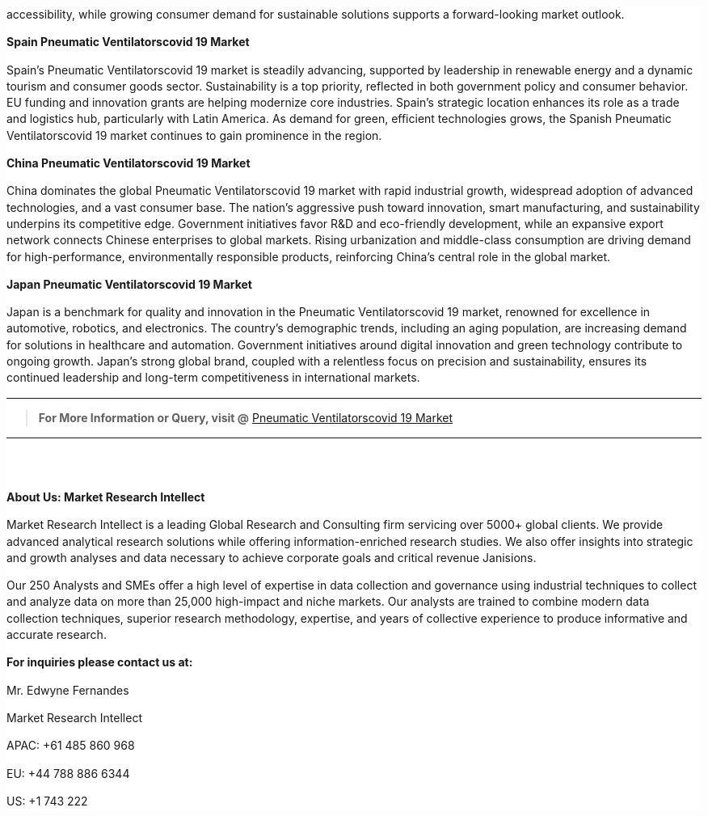 accessibility, while growing consumer demand for sustainable solutions supports a forward-looking market outlook.</p><p class="" data-start="4424" data-end="4975"><strong data-start="4424" data-end="4445">Spain Pneumatic Ventilatorscovid 19 Market</strong></p><p class="" data-start="4424" data-end="4975">Spain&rsquo;s Pneumatic Ventilatorscovid 19 market is steadily advancing, supported by leadership in renewable energy and a dynamic tourism and consumer goods sector. Sustainability is a top priority, reflected in both government policy and consumer behavior. EU funding and innovation grants are helping modernize core industries. Spain&rsquo;s strategic location enhances its role as a trade and logistics hub, particularly with Latin America. As demand for green, efficient technologies grows, the Spanish Pneumatic Ventilatorscovid 19 market continues to gain prominence in the region.</p><p class="" data-start="4977" data-end="5589"><strong data-start="4977" data-end="4998">China Pneumatic Ventilatorscovid 19 Market</strong></p><p class="" data-start="4977" data-end="5589">China dominates the global Pneumatic Ventilatorscovid 19 market with rapid industrial growth, widespread adoption of advanced technologies, and a vast consumer base. The nation&rsquo;s aggressive push toward innovation, smart manufacturing, and sustainability underpins its competitive edge. Government initiatives favor R&amp;D and eco-friendly development, while an expansive export network connects Chinese enterprises to global markets. Rising urbanization and middle-class consumption are driving demand for high-performance, environmentally responsible products, reinforcing China&rsquo;s central role in the global market.</p><p class="" data-start="5591" data-end="6162"><strong data-start="5591" data-end="5612">Japan Pneumatic Ventilatorscovid 19 Market</strong></p><p class="" data-start="5591" data-end="6162">Japan is a benchmark for quality and innovation in the Pneumatic Ventilatorscovid 19 market, renowned for excellence in automotive, robotics, and electronics. The country&rsquo;s demographic trends, including an aging population, are increasing demand for solutions in healthcare and automation. Government initiatives around digital innovation and green technology contribute to ongoing growth. Japan&rsquo;s strong global brand, coupled with a relentless focus on precision and sustainability, ensures its continued leadership and long-term competitiveness in international markets.</p><hr /><blockquote><p><span class="font-[700]"><strong>For More Information or Query, visit&nbsp;@</strong>&nbsp;</span><span class="font-[700]"><a href="https://www.marketresearchintellect.com/product/pneumatic-ventilatorscovid-19-market-size-and-forecast/?utm_source=Linkedin&utm_medium=019" target="_blank" data-tracking-control-name="article-ssr-frontend-pulse_little-text-block" data-tracking-will-navigate="" data-test-link="">Pneumatic Ventilatorscovid 19 Market</a></span></p></blockquote><hr /><h3>&nbsp;</h3><p><strong><span class="font-[700]">About Us: Market Research Intellect</span></strong></p><p><span class="">Market Research Intellect is a leading Global Research and Consulting firm servicing over 5000+ global clients. We provide advanced analytical research solutions while offering information-enriched research studies.&nbsp;</span>We also offer insights into strategic and growth analyses and data necessary to achieve corporate goals and critical revenue Janisions.</p><p><span class="">Our 250 Analysts and SMEs offer a high level of expertise in data collection and governance using industrial techniques to collect and analyze data on more than 25,000 high-impact and niche markets. Our analysts are trained to combine modern data collection techniques, superior research methodology, expertise, and years of collective experience to produce informative and accurate research.</span></p><p><strong>For inquiries please contact us at:</strong></p><p>Mr. Edwyne Fernandes</p><p>Market Research Intellect</p><p>APAC: +61 485 860 968</p><p>EU: +44 788 886 6344</p><p>US: +1 743 222